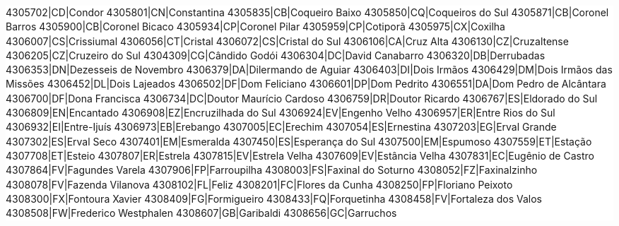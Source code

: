 4305702|CD|Condor
4305801|CN|Constantina
4305835|CB|Coqueiro Baixo
4305850|CQ|Coqueiros do Sul
4305871|CB|Coronel Barros
4305900|CB|Coronel Bicaco
4305934|CP|Coronel Pilar
4305959|CP|Cotiporã
4305975|CX|Coxilha
4306007|CS|Crissiumal
4306056|CT|Cristal
4306072|CS|Cristal do Sul
4306106|CA|Cruz Alta
4306130|CZ|Cruzaltense
4306205|CZ|Cruzeiro do Sul
4304309|CG|Cândido Godói
4306304|DC|David Canabarro
4306320|DB|Derrubadas
4306353|DN|Dezesseis de Novembro
4306379|DA|Dilermando de Aguiar
4306403|DI|Dois Irmãos
4306429|DM|Dois Irmãos das Missões
4306452|DL|Dois Lajeados
4306502|DF|Dom Feliciano
4306601|DP|Dom Pedrito
4306551|DA|Dom Pedro de Alcântara
4306700|DF|Dona Francisca
4306734|DC|Doutor Maurício Cardoso
4306759|DR|Doutor Ricardo
4306767|ES|Eldorado do Sul
4306809|EN|Encantado
4306908|EZ|Encruzilhada do Sul
4306924|EV|Engenho Velho
4306957|ER|Entre Rios do Sul
4306932|EI|Entre-Ijuís
4306973|EB|Erebango
4307005|EC|Erechim
4307054|ES|Ernestina
4307203|EG|Erval Grande
4307302|ES|Erval Seco
4307401|EM|Esmeralda
4307450|ES|Esperança do Sul
4307500|EM|Espumoso
4307559|ET|Estação
4307708|ET|Esteio
4307807|ER|Estrela
4307815|EV|Estrela Velha
4307609|EV|Estância Velha
4307831|EC|Eugênio de Castro
4307864|FV|Fagundes Varela
4307906|FP|Farroupilha
4308003|FS|Faxinal do Soturno
4308052|FZ|Faxinalzinho
4308078|FV|Fazenda Vilanova
4308102|FL|Feliz
4308201|FC|Flores da Cunha
4308250|FP|Floriano Peixoto
4308300|FX|Fontoura Xavier
4308409|FG|Formigueiro
4308433|FQ|Forquetinha
4308458|FV|Fortaleza dos Valos
4308508|FW|Frederico Westphalen
4308607|GB|Garibaldi
4308656|GC|Garruchos